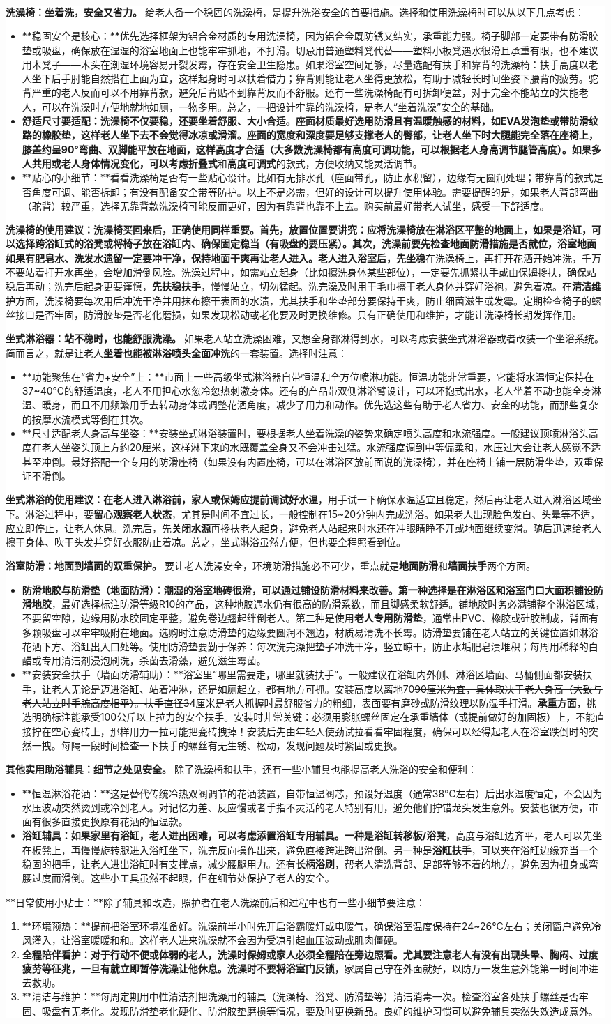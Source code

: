**洗澡椅：坐着洗，安全又省力。** 给老人备一个稳固的洗澡椅，是提升洗浴安全的首要措施。选择和使用洗澡椅时可以从以下几点考虑：

* \*\*稳固安全是核心：\*\*优先选择框架为铝合金材质的专用洗澡椅，因为铝合金既防锈又结实，承重能力强。椅子脚部一定要带有防滑胶垫或吸盘，确保放在湿湿的浴室地面上也能牢牢抓地，不打滑。切忌用普通塑料凳代替——塑料小板凳遇水很滑且承重有限，也不建议用木凳子——木头在潮湿环境容易开裂发霉，存在安全卫生隐患。如果浴室空间足够，尽量选配有扶手和靠背的洗澡椅：扶手高度以老人坐下后手肘能自然搭在上面为宜，这样起身时可以扶着借力；靠背则能让老人坐得更放松，有助于减轻长时间坐姿下腰背的疲劳。驼背严重的老人反而可以不用靠背款，避免后背贴不到靠背反而不舒服。还有一些洗澡椅配有可拆卸便盆，对于完全不能站立的失能老人，可以在洗澡时方便地就地如厕，一物多用。总之，一把设计牢靠的洗澡椅，是老人“坐着洗澡”安全的基础。
* **舒适尺寸要适配：**洗澡椅不仅要稳，还要坐着舒服、大小合适。座面材质最好选用防滑且有温暖触感的材料，如EVA发泡垫或带防滑纹路的橡胶垫，这样老人坐下去不会觉得冰凉或滑溜。座面的宽度和深度要足够支撑老人的臀部，让老人坐下时大腿能完全落在座椅上，膝盖约呈90°弯曲、双脚能平放在地面，这样高度才合适（大多数洗澡椅都有高度可调功能，可以根据老人身高调节腿管高度）。如果多人共用或老人身体情况变化，可以考虑**折叠式**和**高度可调式**的款式，方便收纳又能灵活调节。
* \*\*贴心的小细节：\*\*看看洗澡椅是否有一些贴心设计。比如有无排水孔（座面带孔，防止水积留），边缘有无圆润处理；带靠背的款式是否角度可调、能否拆卸；有没有配备安全带等防护。以上不是必需，但好的设计可以提升使用体验。需要提醒的是，如果老人背部弯曲（驼背）较严重，选择无靠背款洗澡椅可能反而更好，因为有靠背也靠不上去。购买前最好带老人试坐，感受一下舒适度。

**洗澡椅的使用建议：**洗澡椅买回来后，正确使用同样重要。首先，**放置位置**要讲究：应将洗澡椅放在淋浴区平整的地面上，如果是浴缸，可以选择跨浴缸式的浴凳或将椅子放在浴缸内、确保固定稳当（有吸盘的要压紧）。其次，洗澡前要先检查地面防滑措施是否就位，浴室地面如果有肥皂水、洗发水遗留一定要冲干净，保持地面干爽再让老人进入。老人进入浴室后，先**坐稳**在洗澡椅上，再打开花洒开始冲洗，千万不要站着打开水再坐，会增加滑倒风险。洗澡过程中，如需站立起身（比如擦洗身体某些部位），一定要先抓紧扶手或由保姆搀扶，确保站稳后再动；洗完后起身更要谨慎，**先扶稳扶手**，慢慢站立，切勿猛起。洗完澡及时用干毛巾擦干老人身体并穿好浴袍，避免着凉。在**清洁维护**方面，洗澡椅要每次用后冲洗干净并用抹布擦干表面的水渍，尤其扶手和坐垫部分要保持干爽，防止细菌滋生或发霉。定期检查椅子的螺丝接口是否牢固，防滑胶垫是否老化磨损，如果发现松动或老化要及时更换维修。只有正确使用和维护，才能让洗澡椅长期发挥作用。

**坐式淋浴器：站不稳时，也能舒服洗澡。** 如果老人站立洗澡困难，又想全身都淋得到水，可以考虑安装坐式淋浴器或者改装一个坐浴系统。简而言之，就是让老人**坐着也能被淋浴喷头全面冲洗**的一套装置。选择时注意：

* \*\*功能聚焦在“省力+安全”上：\*\*市面上一些高级坐式淋浴器自带恒温和全方位喷淋功能。恒温功能非常重要，它能将水温恒定保持在37\~40℃的舒适温度，老人不用担心水忽冷忽热刺激身体。还有的产品带双侧淋浴臂设计，可以环抱式出水，老人坐着不动也能全身淋湿、暖身，而且不用频繁用手去转动身体或调整花洒角度，减少了用力和动作。优先选这些有助于老人省力、安全的功能，而那些复杂的按摩水流模式等倒在其次。
* \*\*尺寸适配老人身高与坐姿：\*\*安装坐式淋浴装置时，要根据老人坐着洗澡的姿势来确定喷头高度和水流强度。一般建议顶喷淋浴头高度在老人坐姿头顶上方约20厘米，这样淋下来的水既覆盖全身又不会冲击过猛。水流强度调到中等偏柔和，水压过大会让老人感觉不适甚至冲倒。最好搭配一个专用的防滑座椅（如果没有内置座椅，可以在淋浴区放前面说的洗澡椅），并在座椅上铺一层防滑坐垫，双重保证不滑倒。

**坐式淋浴的使用建议：**在老人进入淋浴前，家人或保姆应**提前调试好水温**，用手试一下确保水温适宜且稳定，然后再让老人进入淋浴区域坐下。淋浴过程中，要**留心观察老人状态**，尤其是时间不宜过长，一般控制在15\~20分钟内完成洗浴。如果老人出现脸色发白、头晕等不适，应立即停止，让老人休息。洗完后，先**关闭水源**再搀扶老人起身，避免老人站起来时水还在冲眼睛睁不开或地面继续变滑。随后迅速给老人擦干身体、吹干头发并穿好衣服防止着凉。总之，坐式淋浴虽然方便，但也要全程照看到位。

**浴室防滑：地面到墙面的双重保护。** 要让老人洗澡安全，环境防滑措施必不可少，重点就是**地面防滑**和**墙面扶手**两个方面。

* **防滑地胶与防滑垫（地面防滑）：**潮湿的浴室地砖很滑，可以通过铺设防滑材料来改善。第一种选择是在淋浴区和浴室门口大面积铺设**防滑地胶**，最好选择标注防滑等级R10的产品，这种地胶遇水仍有很高的防滑系数，而且脚感柔软舒适。铺地胶时务必满铺整个淋浴区域，不要留空隙，边缘用防水胶固定平整，避免卷边翘起绊倒老人。第二种是使用**老人专用防滑垫**，通常由PVC、橡胶或硅胶制成，背面有多颗吸盘可以牢牢吸附在地面。选购时注意防滑垫的边缘要圆润不翘边，材质易清洗不长霉。防滑垫要铺在老人站立的关键位置如淋浴花洒下方、浴缸出入口处等。使用防滑垫要勤于保养：每次洗完澡把垫子冲洗干净，竖立晾干，防止水垢肥皂渍堆积；每周用稀释的白醋或专用清洁剂浸泡刷洗，杀菌去滑藻，避免滋生霉菌。
* \*\*安装安全扶手（墙面防滑辅助）：\*\*浴室里“哪里需要走，哪里就装扶手”。一般建议在浴缸内外侧、淋浴区墙面、马桶侧面都安装扶手，让老人无论是迈进浴缸、站着冲淋，还是如厕起立，都有地方可抓。安装高度以离地70~~90厘米为宜，具体取决于老人身高（大致与老人站立时手腕高度相平）。扶手直径3~~4厘米是老人抓握时最舒服省力的粗细，表面要有磨砂或防滑纹理以防湿手打滑。**承重方面**，挑选明确标注能承受100公斤以上拉力的安全扶手。安装时非常关键：必须用膨胀螺丝固定在承重墙体（或提前做好的加固板）上，不能直接拧在空心瓷砖上，那样用力一拉可能把瓷砖拽掉！安装后先由年轻人使劲试拉看看牢固程度，确保可以经得起老人在浴室跌倒时的突然一拽。每隔一段时间检查一下扶手的螺丝有无生锈、松动，发现问题及时紧固或更换。

**其他实用助浴辅具：细节之处见安全。** 除了洗澡椅和扶手，还有一些小辅具也能提高老人洗浴的安全和便利：

* \*\*恒温淋浴花洒：\*\*这是替代传统冷热双阀调节的花洒装置，自带恒温阀芯，预设好温度（通常38℃左右）后出水温度恒定，不会因为水压波动突然烫到或冷到老人。对记忆力差、反应慢或者手指不灵活的老人特别有用，避免他们拧错龙头发生意外。安装也很方便，市面有很多直接更换原有花洒的恒温款。
* **浴缸辅具：**如果家里有浴缸，老人进出困难，可以考虑添置浴缸专用辅具。一种是**浴缸转移板/浴凳**，高度与浴缸边齐平，老人可以先坐在板凳上，再慢慢旋转腿进入浴缸坐下，洗完反向操作出来，避免直接跨进跨出滑倒。另一种是**浴缸扶手**，可以夹在浴缸边缘充当一个稳固的把手，让老人进出浴缸时有支撑点，减少腰腿用力。还有**长柄浴刷**，帮老人清洗背部、足部等够不着的地方，避免因为扭身或弯腰过度而滑倒。这些小工具虽然不起眼，但在细节处保护了老人的安全。

\*\*日常使用小贴士：\*\*除了辅具和改造，照护者在老人洗澡前后和过程中也有一些小细节要注意：

1. \*\*环境预热：\*\*提前把浴室环境准备好。洗澡前半小时先开启浴霸暖灯或电暖气，确保浴室温度保持在24\~26℃左右；关闭窗户避免冷风灌入，让浴室暖暖和和。这样老人进来洗澡就不会因为受凉引起血压波动或肌肉僵硬。
2. **全程陪伴看护：**对于行动不便或体弱的老人，洗澡时保姆或家人必须全程陪在旁边照看。尤其要注意老人有没有出现头晕、胸闷、过度疲劳等征兆，一旦有就立即暂停洗澡让他休息。洗澡时**不要将浴室门反锁**，家属自己守在外面就好，以防万一发生意外能第一时间冲进去救助。
3. \*\*清洁与维护：\*\*每周定期用中性清洁剂把洗澡用的辅具（洗澡椅、浴凳、防滑垫等）清洁消毒一次。检查浴室各处扶手螺丝是否牢固、吸盘有无老化。发现防滑垫老化硬化、防滑胶垫磨损等情况，要及时更换新品。良好的维护习惯可以避免辅具突然失效造成意外。
